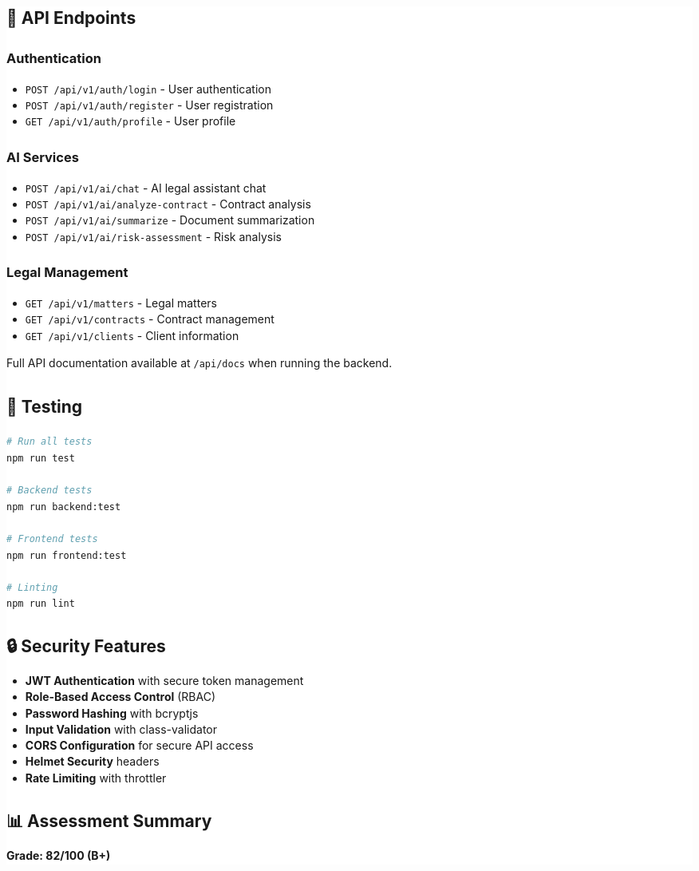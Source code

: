 ## 🔧 API Endpoints

### Authentication
- `POST /api/v1/auth/login` - User authentication
- `POST /api/v1/auth/register` - User registration
- `GET /api/v1/auth/profile` - User profile

### AI Services
- `POST /api/v1/ai/chat` - AI legal assistant chat
- `POST /api/v1/ai/analyze-contract` - Contract analysis
- `POST /api/v1/ai/summarize` - Document summarization
- `POST /api/v1/ai/risk-assessment` - Risk analysis

### Legal Management
- `GET /api/v1/matters` - Legal matters
- `GET /api/v1/contracts` - Contract management
- `GET /api/v1/clients` - Client information

Full API documentation available at `/api/docs` when running the backend.

## 🧪 Testing

```bash
# Run all tests
npm run test

# Backend tests
npm run backend:test

# Frontend tests
npm run frontend:test

# Linting
npm run lint
```

## 🔒 Security Features

- **JWT Authentication** with secure token management
- **Role-Based Access Control** (RBAC)
- **Password Hashing** with bcryptjs
- **Input Validation** with class-validator
- **CORS Configuration** for secure API access
- **Helmet Security** headers
- **Rate Limiting** with throttler

## 📊 Assessment Summary

**Grade: 82/100 (B+)**
